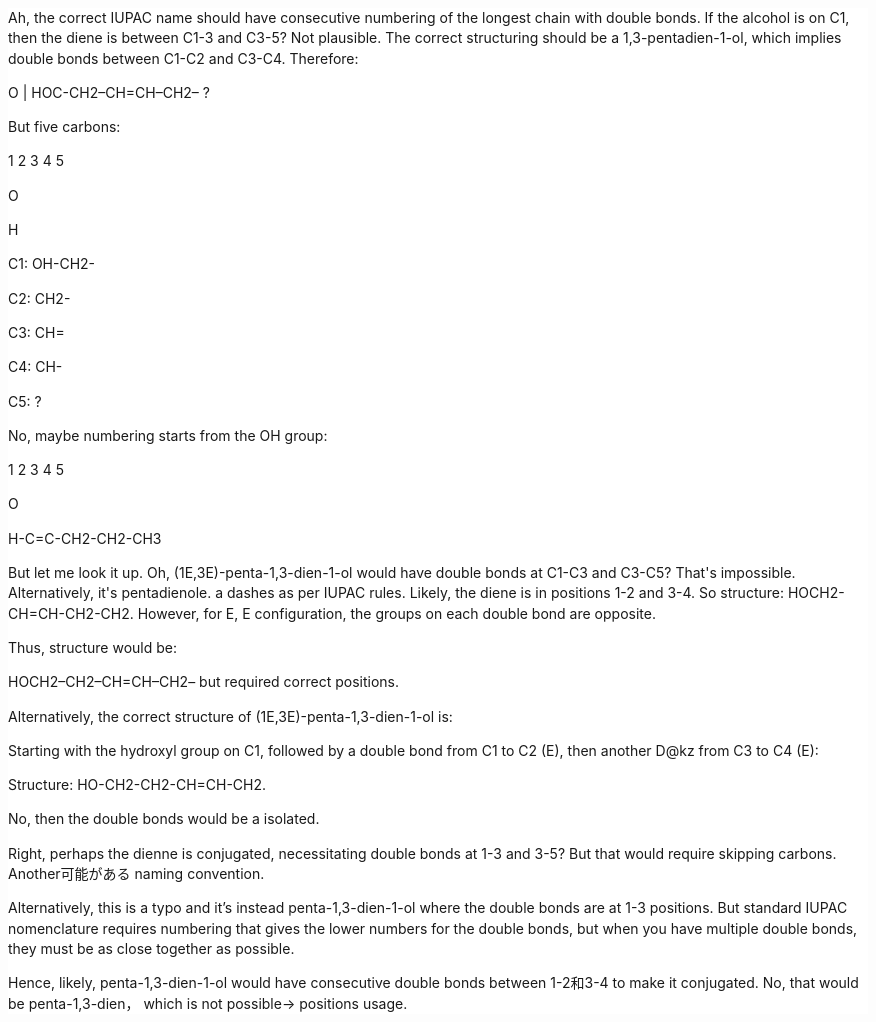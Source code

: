 Ah, the correct IUPAC name should have consecutive numbering of the longest chain with double bonds. If the alcohol is on C1, then the diene is between C1-3 and C3-5? Not plausible. The correct structuring should be a 1,3-pentadien-1-ol, which implies double bonds between C1-C2 and C3-C4. Therefore:

O 
|
HOC-CH2–CH=CH–CH2– ?

But five carbons:

1   2    3    4    5

O

H

C1: OH-CH2-

C2: CH2-

C3: CH=

C4: CH-

C5: ?

No, maybe numbering starts from the OH group:

1   2    3    4    5

O

H-C=C-CH2-CH2-CH3

But let me look it up. Oh, (1E,3E)-penta-1,3-dien-1-ol would have double bonds at C1-C3 and C3-C5? That's impossible. Alternatively, it's pentadienole. a dashes as per IUPAC rules. Likely, the diene is in positions 1-2 and 3-4. So structure: HOCH2-CH=CH-CH2-CH2. However, for E, E configuration, the groups on each double bond are opposite.

Thus, structure would be:

HOCH2–CH2–CH=CH–CH2– but required correct positions.

Alternatively, the correct structure of (1E,3E)-penta-1,3-dien-1-ol is:

Starting with the hydroxyl group on C1, followed by a double bond from C1 to C2 (E), then another D@kz from C3 to C4 (E):

Structure: HO-CH2-CH2-CH=CH-CH2.

No, then the double bonds would be a isolated.

Right, perhaps the dienne is conjugated, necessitating double bonds at 1-3 and 3-5? But that would require skipping carbons. Another可能がある naming convention.

Alternatively, this is a typo and it’s instead penta-1,3-dien-1-ol where the double bonds are at 1-3 positions. But standard IUPAC nomenclature requires numbering that gives the lower numbers for the double bonds, but when you have multiple double bonds, they must be as close together as possible.

Hence, likely, penta-1,3-dien-1-ol would have consecutive double bonds between 1-2和3-4 to make it conjugated. No, that would be penta-1,3-dien， which is not possible→ positions usage.
